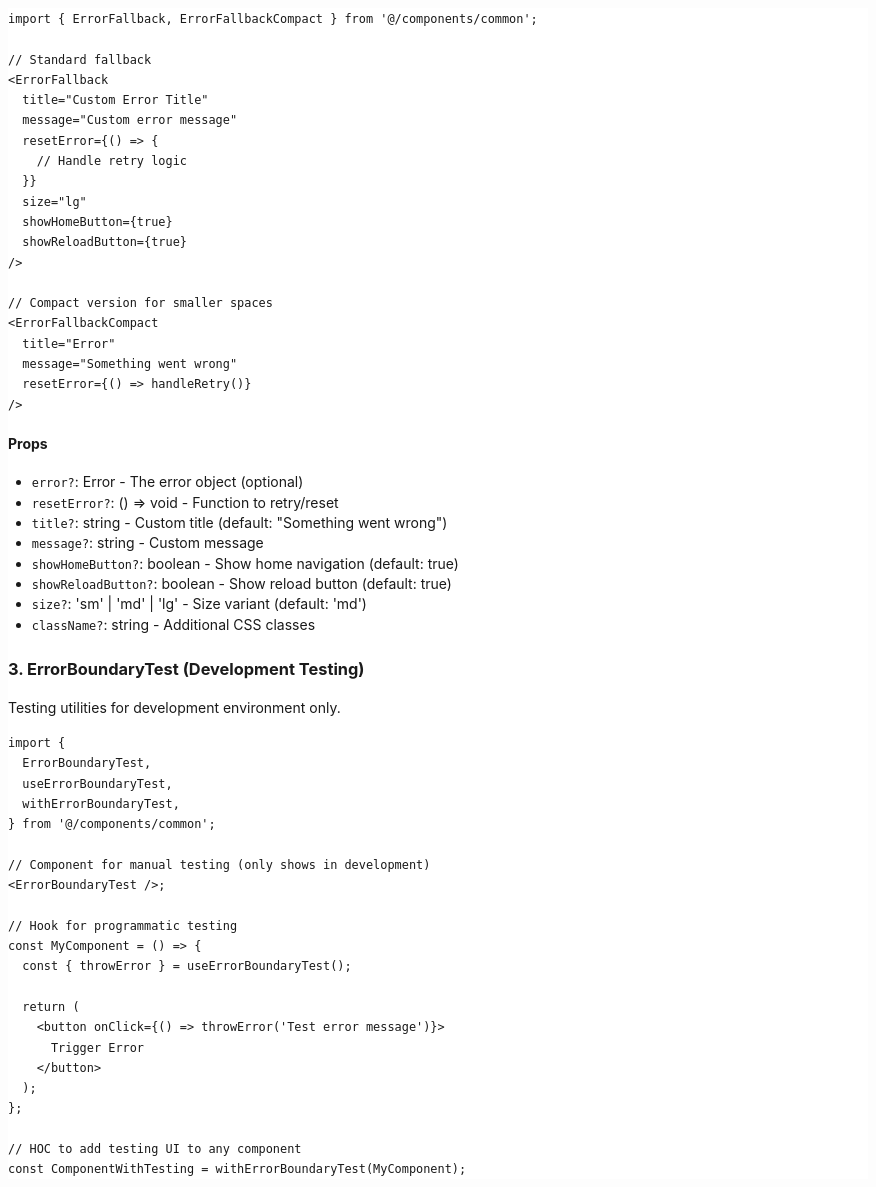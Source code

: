 ```tsx
import { ErrorFallback, ErrorFallbackCompact } from '@/components/common';

// Standard fallback
<ErrorFallback
  title="Custom Error Title"
  message="Custom error message"
  resetError={() => {
    // Handle retry logic
  }}
  size="lg"
  showHomeButton={true}
  showReloadButton={true}
/>

// Compact version for smaller spaces
<ErrorFallbackCompact
  title="Error"
  message="Something went wrong"
  resetError={() => handleRetry()}
/>
```

#### Props

- `error?`: Error - The error object (optional)
- `resetError?`: () => void - Function to retry/reset
- `title?`: string - Custom title (default: "Something went wrong")
- `message?`: string - Custom message
- `showHomeButton?`: boolean - Show home navigation (default: true)
- `showReloadButton?`: boolean - Show reload button (default: true)
- `size?`: 'sm' | 'md' | 'lg' - Size variant (default: 'md')
- `className?`: string - Additional CSS classes

### 3. ErrorBoundaryTest (Development Testing)

Testing utilities for development environment only.

```tsx
import {
  ErrorBoundaryTest,
  useErrorBoundaryTest,
  withErrorBoundaryTest,
} from '@/components/common';

// Component for manual testing (only shows in development)
<ErrorBoundaryTest />;

// Hook for programmatic testing
const MyComponent = () => {
  const { throwError } = useErrorBoundaryTest();

  return (
    <button onClick={() => throwError('Test error message')}>
      Trigger Error
    </button>
  );
};

// HOC to add testing UI to any component
const ComponentWithTesting = withErrorBoundaryTest(MyComponent);
```
